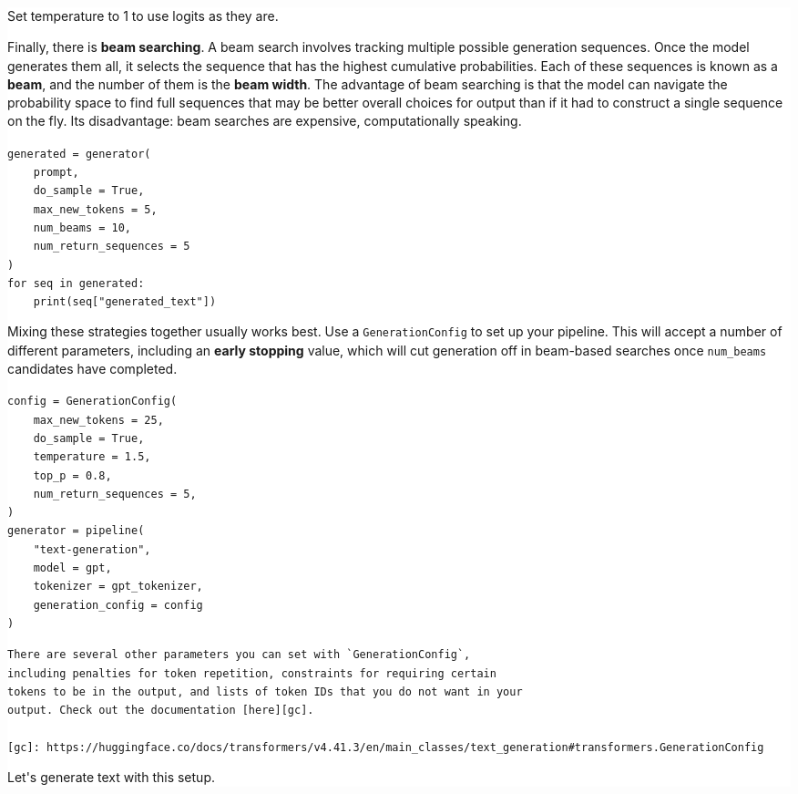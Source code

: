Set temperature to 1 to use logits as they are.

Finally, there is **beam searching**. A beam search involves tracking multiple
possible generation sequences. Once the model generates them all, it selects
the sequence that has the highest cumulative probabilities. Each of these
sequences is known as a **beam**, and the number of them is the **beam width**.
The advantage of beam searching is that the model can navigate the probability
space to find full sequences that may be better overall choices for output than
if it had to construct a single sequence on the fly. Its disadvantage: beam
searches are expensive, computationally speaking.

```{code-cell}
generated = generator(
    prompt,
    do_sample = True,
    max_new_tokens = 5,
    num_beams = 10,
    num_return_sequences = 5
)
for seq in generated:
    print(seq["generated_text"])
```

Mixing these strategies together usually works best. Use a `GenerationConfig`
to set up your pipeline. This will accept a number of different parameters,
including an **early stopping** value, which will cut generation off in
beam-based searches once `num_beams` candidates have completed.

```{code-cell}
config = GenerationConfig(
    max_new_tokens = 25,
    do_sample = True, 
    temperature = 1.5,
    top_p = 0.8, 
    num_return_sequences = 5,
)
generator = pipeline(
    "text-generation",
    model = gpt,
    tokenizer = gpt_tokenizer,
    generation_config = config
)
```

```{tip}
There are several other parameters you can set with `GenerationConfig`,
including penalties for token repetition, constraints for requiring certain
tokens to be in the output, and lists of token IDs that you do not want in your
output. Check out the documentation [here][gc].

[gc]: https://huggingface.co/docs/transformers/v4.41.3/en/main_classes/text_generation#transformers.GenerationConfig
```

Let's generate text with this setup.


[blurbs]: https://www.inf.uni-hamburg.de/en/inst/ab/lt/resources/data/blurb-genre-collection.html
[stack]: https://stats.stackexchange.com/questions/164876/what-is-the-trade-off-between-batch-size-and-number-of-iterations-to-train-a-neu
[peft]: https://huggingface.co/docs/peft/index
[bnb]: https://pypi.org/project/bitsandbytes/
[fa]: https://github.com/Dao-AILab/flash-attention
[oa]: https://huggingface.co/OpenAssistant
[phi]: https://huggingface.co/microsoft/Phi-3-mini-4k-instruct
[lc]: https://www.langchain.com/
[dspy]: https://github.com/stanfordnlp/dspy